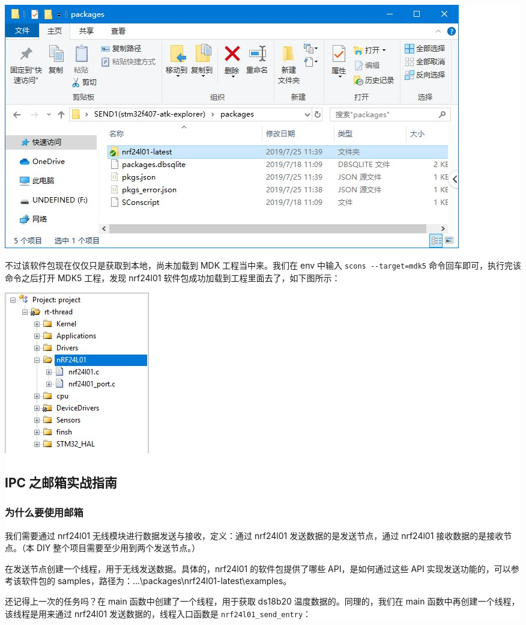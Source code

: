 ![board](figures/packages.jpg)

不过该软件包现在仅仅只是获取到本地，尚未加载到 MDK 工程当中来。我们在 env 中输入 `scons --target=mdk5` 命令回车即可，执行完该命令之后打开 MDK5 工程，发现 nrf24l01 软件包成功加载到工程里面去了，如下图所示：

![board](figures/mdk_project.jpg)

## IPC 之邮箱实战指南

### 为什么要使用邮箱

我们需要通过 nrf24l01 无线模块进行数据发送与接收，定义：通过 nrf24l01 发送数据的是发送节点，通过 nrf24l01 接收数据的是接收节点。（本 DIY 整个项目需要至少用到两个发送节点。）

在发送节点创建一个线程，用于无线发送数据。具体的，nrf24l01 的软件包提供了哪些 API，是如何通过这些 API 实现发送功能的，可以参考该软件包的 samples，路径为：...\packages\nrf24l01-latest\examples。

还记得上一次的任务吗？在 main 函数中创建了一个线程，用于获取 ds18b20 温度数据的。同理的，我们在 main 函数中再创建一个线程，该线程是用来通过 nrf24l01 发送数据的，线程入口函数是 `nrf24l01_send_entry`：
